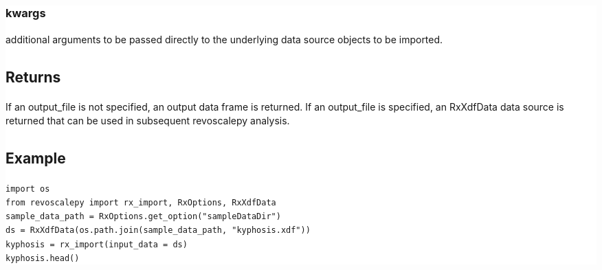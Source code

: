 
### kwargs

additional arguments to be passed directly to the underlying
data source objects to be imported.


## Returns

If an output_file is not specified, an output data frame is
returned. If an output_file is specified, an RxXdfData data source is
returned that can be used in subsequent revoscalepy analysis.


## Example



```
import os
from revoscalepy import rx_import, RxOptions, RxXdfData
sample_data_path = RxOptions.get_option("sampleDataDir")
ds = RxXdfData(os.path.join(sample_data_path, "kyphosis.xdf"))
kyphosis = rx_import(input_data = ds)
kyphosis.head()
```

